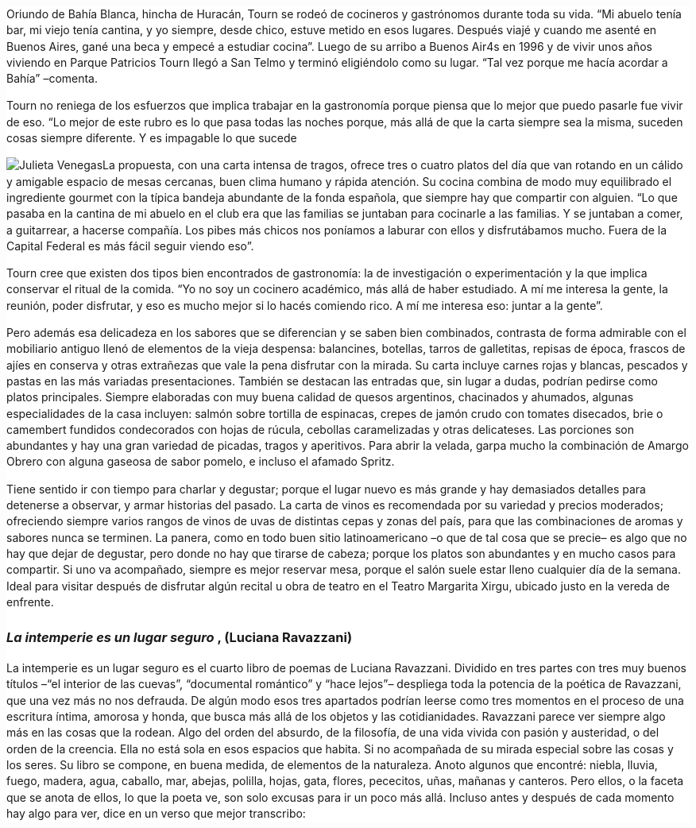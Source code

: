 Oriundo de Bahía Blanca, hincha de Huracán, Tourn se rodeó de cocineros y gastrónomos durante toda su vida. “Mi abuelo tenía bar, mi viejo tenía cantina, y yo siempre, desde chico, estuve metido en esos lugares. Después viajé y cuando me asenté en Buenos Aires, gané una beca y empecé a estudiar cocina”. Luego de su arribo a Buenos Air4s en 1996 y de vivir unos años viviendo en Parque Patricios Tourn llegó a San Telmo y terminó eligiéndolo como su lugar. “Tal vez porque me hacía acordar a Bahía” –comenta. 

Tourn no reniega de los esfuerzos que implica trabajar en la gastronomía porque piensa que lo mejor que puedo pasarle fue vivir de eso. “Lo mejor de este rubro es lo que pasa todas las noches porque, más allá de que la carta siempre sea la misma, suceden cosas siempre diferente. Y es impagable lo que sucede 

![Julieta Venegas](https://64.media.tumblr.com/a8be3dcd78b7947d2e48453cabe44e32/d9f7a1163423b085-6f/s250x400/af855254ad7c86e4f71dfa6f0984e6786fe5b865.jpg)La propuesta, con una carta intensa de tragos, ofrece tres o cuatro platos del día que van rotando en un cálido y amigable espacio de mesas cercanas, buen clima humano y rápida atención. Su cocina combina de modo muy equilibrado el ingrediente gourmet con la típica bandeja abundante de la fonda española, que siempre hay que compartir con alguien. “Lo que pasaba en la cantina de mi abuelo en el club era que las familias se juntaban para cocinarle a las familias. Y se juntaban a comer, a guitarrear, a hacerse compañía. Los pibes más chicos nos poníamos a laburar con ellos y disfrutábamos mucho. Fuera de la Capital Federal es más fácil seguir viendo eso”.

Tourn cree que existen dos tipos bien encontrados de gastronomía: la de investigación o experimentación y la que implica conservar el ritual de la comida. “Yo no soy un cocinero académico, más allá de haber estudiado. A mí me interesa la gente, la reunión, poder disfrutar, y eso es mucho mejor si lo hacés comiendo rico. A mí me interesa eso: juntar a la gente”.

Pero además esa delicadeza en los sabores que se diferencian y se saben bien combinados, contrasta de forma admirable con el mobiliario antiguo llenó de elementos de la vieja despensa: balancines, botellas, tarros de galletitas, repisas de época, frascos de ajíes en conserva y otras extrañezas que vale la pena disfrutar con la mirada. Su carta incluye carnes rojas y blancas, pescados y pastas en las más variadas presentaciones. También se destacan las entradas que, sin lugar a dudas, podrían pedirse como platos principales. Siempre elaboradas con muy buena calidad de quesos argentinos, chacinados y ahumados, algunas especialidades de la casa incluyen: salmón sobre tortilla de espinacas, crepes de jamón crudo con tomates disecados, brie o camembert fundidos condecorados con hojas de rúcula, cebollas caramelizadas y otras delicateses. Las porciones son abundantes y hay una gran variedad de picadas, tragos y aperitivos. Para abrir la velada, garpa mucho la combinación de Amargo Obrero con alguna gaseosa de sabor pomelo, e incluso el afamado Spritz. 

Tiene sentido ir con tiempo para charlar y degustar; porque el lugar nuevo es más grande y hay demasiados detalles para detenerse a observar, y armar historias del pasado. La carta de vinos es recomendada por su variedad y precios moderados; ofreciendo siempre varios rangos de vinos de uvas de distintas cepas y zonas del país, para que las combinaciones de aromas y sabores nunca se terminen. La panera, como en todo buen sitio latinoamericano –o que de tal cosa que se precie– es algo que no hay que dejar de degustar, pero donde no hay que tirarse de cabeza; porque los platos son abundantes y en mucho casos para compartir. Si uno va acompañado, siempre es mejor reservar mesa, porque el salón suele estar lleno cualquier día de la semana. Ideal para visitar después de disfrutar algún recital u obra de teatro en el Teatro Margarita Xirgu, ubicado justo en la vereda de enfrente.

### *La intemperie es un lugar seguro* , (Luciana Ravazzani)

La intemperie es un lugar seguro es el cuarto libro de poemas de Luciana Ravazzani. Dividido en tres partes con tres muy buenos títulos –“el interior de las cuevas”, “documental romántico” y “hace lejos”– despliega toda la potencia de la poética de Ravazzani, que una vez más no nos defrauda. De algún modo esos tres apartados podrían leerse como tres momentos en el proceso de una escritura íntima, amorosa y honda, que busca más allá de los objetos y las cotidianidades. Ravazzani parece ver siempre algo más en las cosas que la rodean. Algo del orden del absurdo, de la filosofía, de una vida vivida con pasión y austeridad, o del orden de la creencia. Ella no está sola en esos espacios que habita. Si no acompañada de su mirada especial sobre las cosas y los seres. Su libro se compone, en buena medida, de elementos de la naturaleza. Anoto algunos que encontré: niebla, lluvia, fuego, madera, agua, caballo, mar, abejas, polilla, hojas, gata, flores, pececitos, uñas, mañanas y canteros. Pero ellos, o la faceta que se anota de ellos, lo que la poeta ve, son solo excusas para ir un poco más allá. Incluso antes y después de cada momento hay algo para ver, dice en un verso que mejor transcribo:
